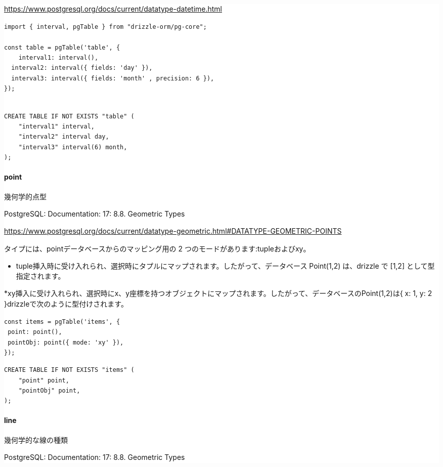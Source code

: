 https://www.postgresql.org/docs/current/datatype-datetime.html

```
import { interval, pgTable } from "drizzle-orm/pg-core";

const table = pgTable('table', {
	interval1: interval(),
  interval2: interval({ fields: 'day' }),
  interval3: interval({ fields: 'month' , precision: 6 }),
});


```

```
CREATE TABLE IF NOT EXISTS "table" (
	"interval1" interval,
	"interval2" interval day,
	"interval3" interval(6) month,
);

```

#### point

幾何学的点型

PostgreSQL: Documentation: 17: 8.8. Geometric Types

https://www.postgresql.org/docs/current/datatype-geometric.html#DATATYPE-GEOMETRIC-POINTS

タイプには、pointデータベースからのマッピング用の 2 つのモードがあります:tupleおよびxy。

* tuple挿入時に受け入れられ、選択時にタプルにマップされます。したがって、データベース Point(1,2) は、drizzle で [1,2] として型指定されます。

*xy挿入に受け入れられ、選択時にx、y座標を持つオブジェクトにマップされます。したがって、データベースのPoint(1,2)は{ x: 1, y: 2 }drizzleで次のように型付けされます。

```
const items = pgTable('items', {
 point: point(),
 pointObj: point({ mode: 'xy' }),
});

```

```
CREATE TABLE IF NOT EXISTS "items" (
	"point" point,
	"pointObj" point,
);

```

#### line

幾何学的な線の種類

PostgreSQL: Documentation: 17: 8.8. Geometric Types

